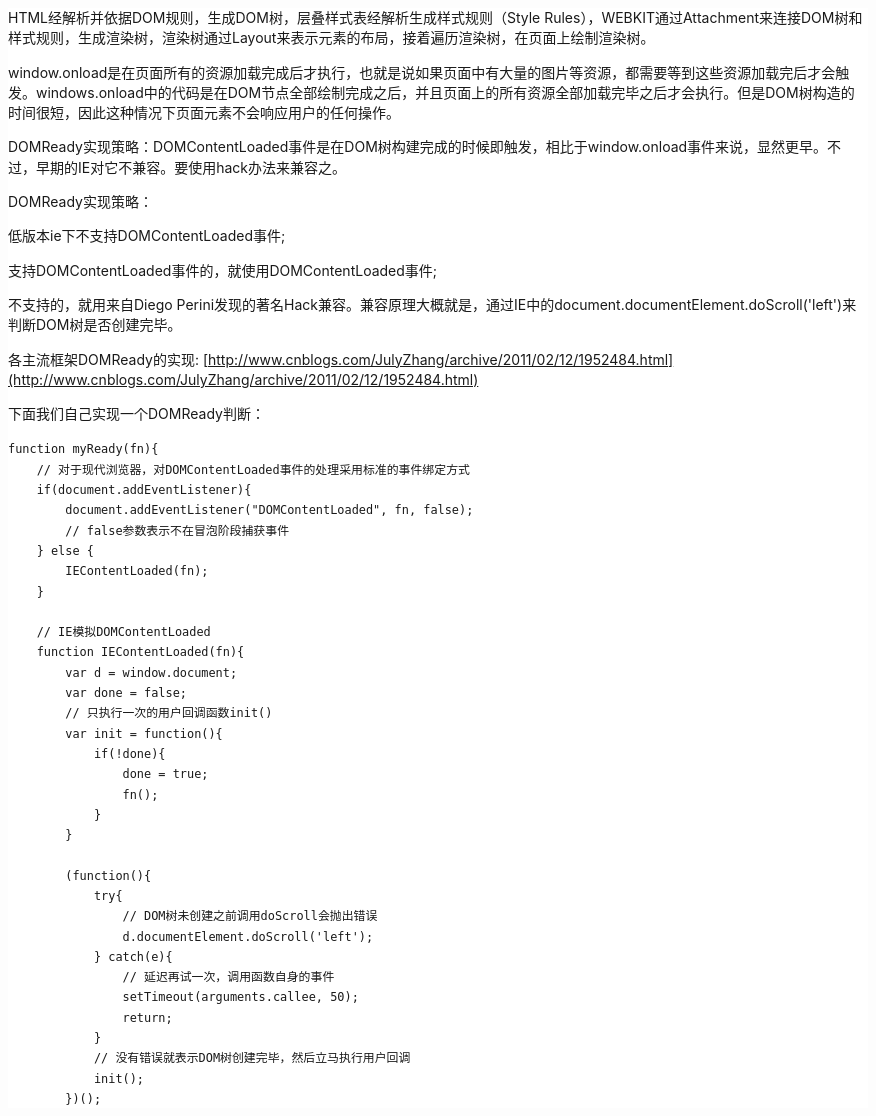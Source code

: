 HTML经解析并依据DOM规则，生成DOM树，层叠样式表经解析生成样式规则（Style Rules），WEBKIT通过Attachment来连接DOM树和样式规则，生成渲染树，渲染树通过Layout来表示元素的布局，接着遍历渲染树，在页面上绘制渲染树。

window.onload是在页面所有的资源加载完成后才执行，也就是说如果页面中有大量的图片等资源，都需要等到这些资源加载完后才会触发。windows.onload中的代码是在DOM节点全部绘制完成之后，并且页面上的所有资源全部加载完毕之后才会执行。但是DOM树构造的时间很短，因此这种情况下页面元素不会响应用户的任何操作。

DOMReady实现策略：DOMContentLoaded事件是在DOM树构建完成的时候即触发，相比于window.onload事件来说，显然更早。不过，早期的IE对它不兼容。要使用hack办法来兼容之。

DOMReady实现策略：

低版本ie下不支持DOMContentLoaded事件;

支持DOMContentLoaded事件的，就使用DOMContentLoaded事件;

不支持的，就用来自Diego Perini发现的著名Hack兼容。兼容原理大概就是，通过IE中的document.documentElement.doScroll('left')来判断DOM树是否创建完毕。

各主流框架DOMReady的实现:
[http://www.cnblogs.com/JulyZhang/archive/2011/02/12/1952484.html](http://www.cnblogs.com/JulyZhang/archive/2011/02/12/1952484.html)

下面我们自己实现一个DOMReady判断：

    function myReady(fn){
        // 对于现代浏览器，对DOMContentLoaded事件的处理采用标准的事件绑定方式
        if(document.addEventListener){
            document.addEventListener("DOMContentLoaded", fn, false);
            // false参数表示不在冒泡阶段捕获事件
        } else {
            IEContentLoaded(fn);
        }

        // IE模拟DOMContentLoaded
        function IEContentLoaded(fn){
            var d = window.document;
            var done = false;
            // 只执行一次的用户回调函数init()
            var init = function(){
                if(!done){
                    done = true;
                    fn();
                }
            }

            (function(){
                try{
                    // DOM树未创建之前调用doScroll会抛出错误
                    d.documentElement.doScroll('left');
                } catch(e){
                    // 延迟再试一次，调用函数自身的事件
                    setTimeout(arguments.callee, 50);
                    return;
                }
                // 没有错误就表示DOM树创建完毕，然后立马执行用户回调
                init();
            })();
